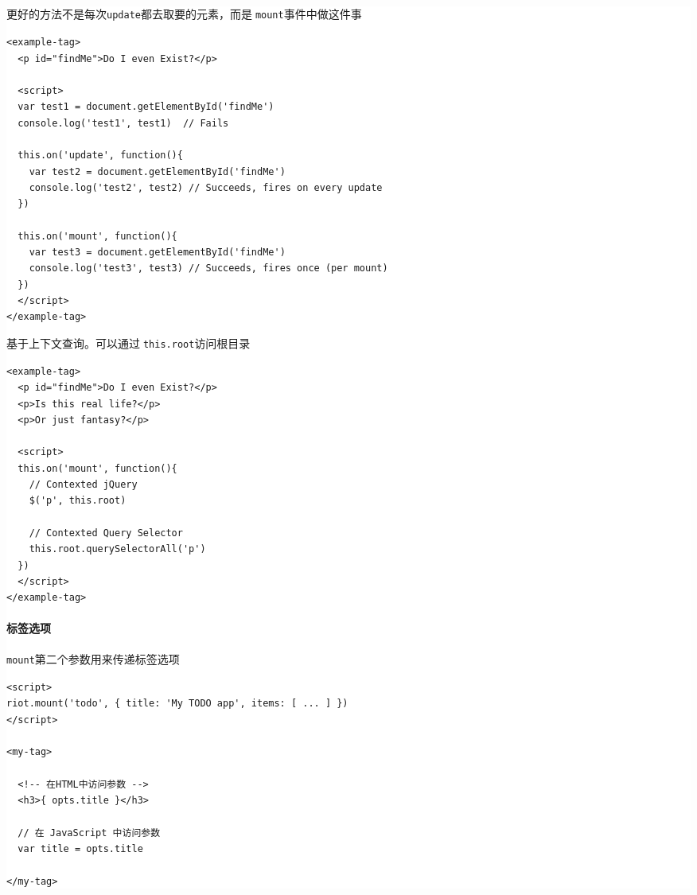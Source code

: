更好的方法不是每次`update`都去取要的元素，而是 `mount`事件中做这件事
	
	<example-tag>
	  <p id="findMe">Do I even Exist?</p>
	
	  <script>
	  var test1 = document.getElementById('findMe')
	  console.log('test1', test1)  // Fails
	
	  this.on('update', function(){
	    var test2 = document.getElementById('findMe')
	    console.log('test2', test2) // Succeeds, fires on every update
	  })
	
	  this.on('mount', function(){
	    var test3 = document.getElementById('findMe')
	    console.log('test3', test3) // Succeeds, fires once (per mount)
	  })
	  </script>
	</example-tag>


基于上下文查询。可以通过 `this.root`访问根目录

	<example-tag>
	  <p id="findMe">Do I even Exist?</p>
	  <p>Is this real life?</p>
	  <p>Or just fantasy?</p>
	
	  <script>
	  this.on('mount', function(){
	    // Contexted jQuery
	    $('p', this.root)
	
	    // Contexted Query Selector
	    this.root.querySelectorAll('p')
	  })
	  </script>
	</example-tag>

#### 标签选项

`mount`第二个参数用来传递标签选项

	<script>
	riot.mount('todo', { title: 'My TODO app', items: [ ... ] })
	</script>

	<my-tag>
	
	  <!-- 在HTML中访问参数 -->
	  <h3>{ opts.title }</h3>
	
	  // 在 JavaScript 中访问参数
	  var title = opts.title
	
	</my-tag>
